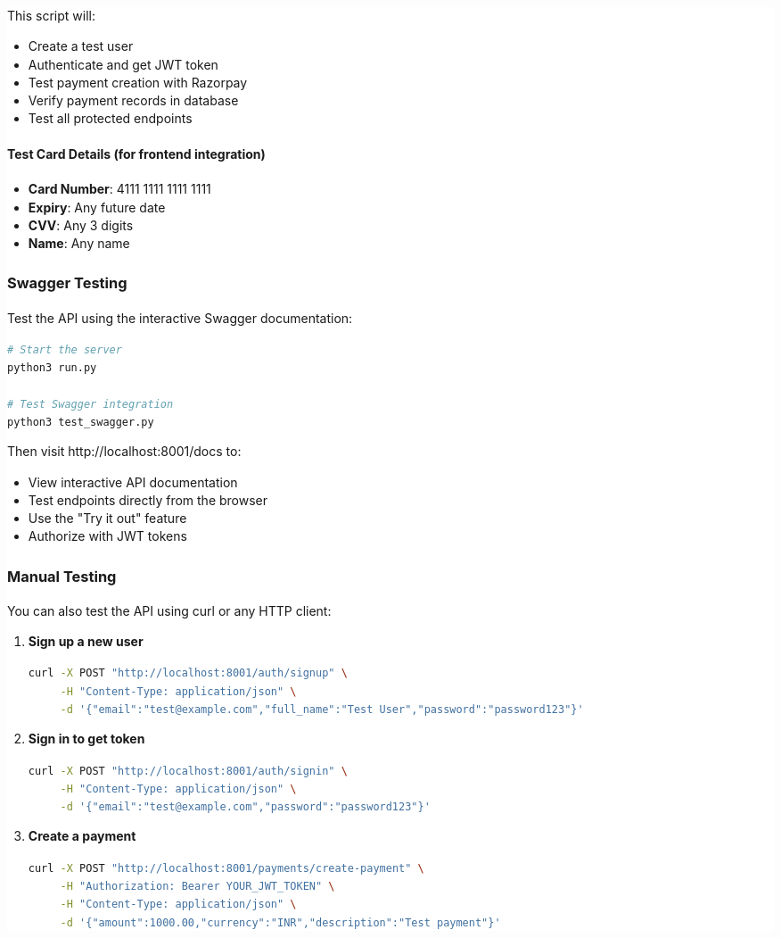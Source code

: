 This script will:
- Create a test user
- Authenticate and get JWT token
- Test payment creation with Razorpay
- Verify payment records in database
- Test all protected endpoints

#### Test Card Details (for frontend integration)
- **Card Number**: 4111 1111 1111 1111
- **Expiry**: Any future date
- **CVV**: Any 3 digits
- **Name**: Any name

### Swagger Testing

Test the API using the interactive Swagger documentation:

```bash
# Start the server
python3 run.py

# Test Swagger integration
python3 test_swagger.py
```

Then visit http://localhost:8001/docs to:
- View interactive API documentation
- Test endpoints directly from the browser
- Use the "Try it out" feature
- Authorize with JWT tokens

### Manual Testing

You can also test the API using curl or any HTTP client:

1. **Sign up a new user**
   ```bash
   curl -X POST "http://localhost:8001/auth/signup" \
        -H "Content-Type: application/json" \
        -d '{"email":"test@example.com","full_name":"Test User","password":"password123"}'
   ```

2. **Sign in to get token**
   ```bash
   curl -X POST "http://localhost:8001/auth/signin" \
        -H "Content-Type: application/json" \
        -d '{"email":"test@example.com","password":"password123"}'
   ```

3. **Create a payment**
   ```bash
   curl -X POST "http://localhost:8001/payments/create-payment" \
        -H "Authorization: Bearer YOUR_JWT_TOKEN" \
        -H "Content-Type: application/json" \
        -d '{"amount":1000.00,"currency":"INR","description":"Test payment"}'
   ```
